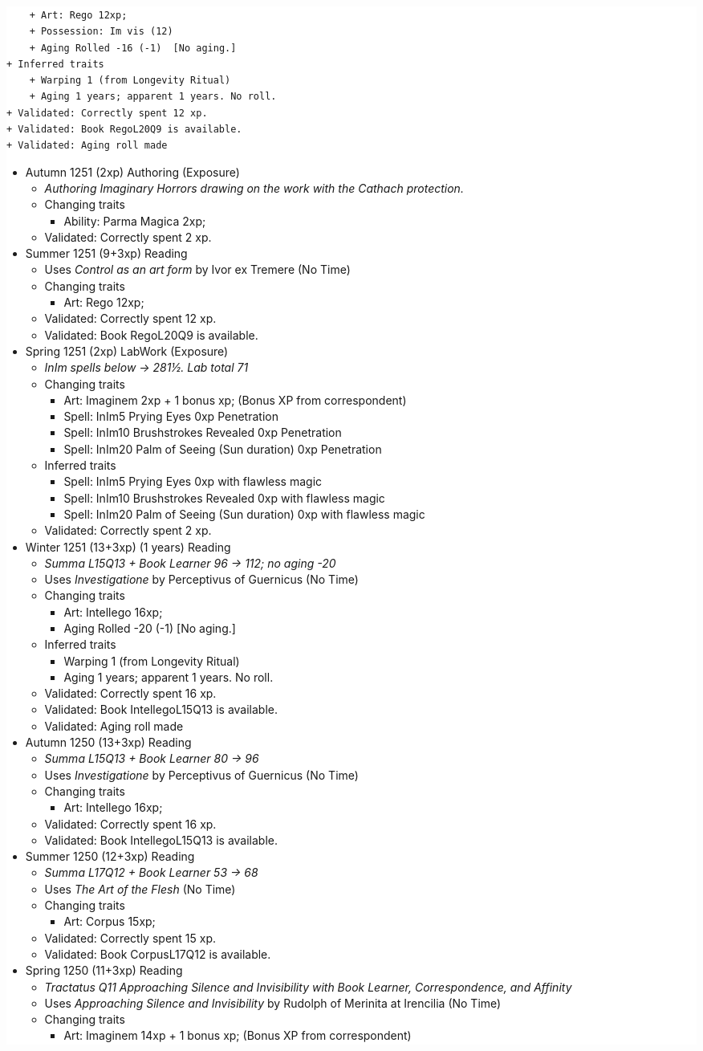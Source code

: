         + Art: Rego 12xp; 
        + Possession: Im vis (12)
        + Aging Rolled -16 (-1)  [No aging.]
    + Inferred traits
        + Warping 1 (from Longevity Ritual)
        + Aging 1 years; apparent 1 years. No roll. 
    + Validated: Correctly spent 12 xp.
    + Validated: Book RegoL20Q9 is available.
    + Validated: Aging roll made
+ Autumn 1251 (2xp) Authoring (Exposure)
    + *Authoring *Imaginary Horrors* drawing on the work with the Cathach protection.*
    + Changing traits
        + Ability: Parma Magica 2xp; 
    + Validated: Correctly spent 2 xp.
+ Summer 1251 (9+3xp) Reading
    + Uses *Control as an art form* by Ivor ex Tremere (No Time)
    + Changing traits
        + Art: Rego 12xp; 
    + Validated: Correctly spent 12 xp.
    + Validated: Book RegoL20Q9 is available.
+ Spring 1251 (2xp) LabWork (Exposure)
    + *InIm spells below ->  281½.  Lab total 71*
    + Changing traits
        + Art: Imaginem 2xp + 1 bonus xp;  (Bonus XP from correspondent)
        + Spell: InIm5 Prying Eyes 0xp Penetration
        + Spell: InIm10 Brushstrokes Revealed 0xp Penetration
        + Spell: InIm20 Palm of Seeing (Sun duration) 0xp Penetration
    + Inferred traits
        + Spell: InIm5 Prying Eyes 0xp with flawless magic
        + Spell: InIm10 Brushstrokes Revealed 0xp with flawless magic
        + Spell: InIm20 Palm of Seeing (Sun duration) 0xp with flawless magic
    + Validated: Correctly spent 2 xp.
+ Winter 1251 (13+3xp) (1 years) Reading
    + *Summa L15Q13 + Book Learner 96 -> 112; no aging -20*
    + Uses *Investigatione* by Perceptivus of Guernicus (No Time)
    + Changing traits
        + Art: Intellego 16xp; 
        + Aging Rolled -20 (-1)  [No aging.]
    + Inferred traits
        + Warping 1 (from Longevity Ritual)
        + Aging 1 years; apparent 1 years. No roll. 
    + Validated: Correctly spent 16 xp.
    + Validated: Book IntellegoL15Q13 is available.
    + Validated: Aging roll made
+ Autumn 1250 (13+3xp) Reading
    + *Summa L15Q13 + Book Learner 80 -> 96*
    + Uses *Investigatione* by Perceptivus of Guernicus (No Time)
    + Changing traits
        + Art: Intellego 16xp; 
    + Validated: Correctly spent 16 xp.
    + Validated: Book IntellegoL15Q13 is available.
+ Summer 1250 (12+3xp) Reading
    + *Summa L17Q12 + Book Learner 53 -> 68*
    + Uses *The Art of the Flesh* (No Time)
    + Changing traits
        + Art: Corpus 15xp; 
    + Validated: Correctly spent 15 xp.
    + Validated: Book CorpusL17Q12 is available.
+ Spring 1250 (11+3xp) Reading
    + *Tractatus Q11 *Approaching Silence and Invisibility* with Book Learner, Correspondence, and Affinity*
    + Uses *Approaching Silence and Invisibility* by Rudolph of Merinita at Irencilia (No Time)
    + Changing traits
        + Art: Imaginem 14xp + 1 bonus xp;  (Bonus XP from correspondent)